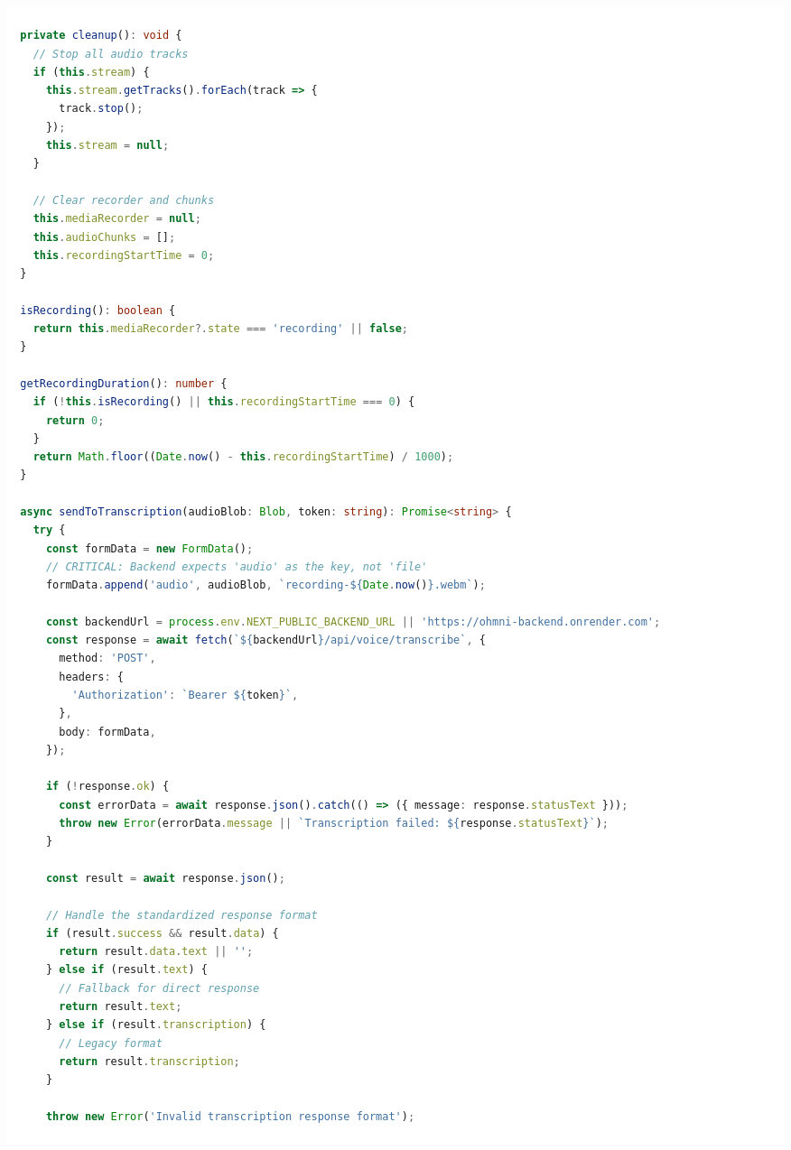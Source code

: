 ```typescript

  private cleanup(): void {
    // Stop all audio tracks
    if (this.stream) {
      this.stream.getTracks().forEach(track => {
        track.stop();
      });
      this.stream = null;
    }
    
    // Clear recorder and chunks
    this.mediaRecorder = null;
    this.audioChunks = [];
    this.recordingStartTime = 0;
  }

  isRecording(): boolean {
    return this.mediaRecorder?.state === 'recording' || false;
  }

  getRecordingDuration(): number {
    if (!this.isRecording() || this.recordingStartTime === 0) {
      return 0;
    }
    return Math.floor((Date.now() - this.recordingStartTime) / 1000);
  }

  async sendToTranscription(audioBlob: Blob, token: string): Promise<string> {
    try {
      const formData = new FormData();
      // CRITICAL: Backend expects 'audio' as the key, not 'file'
      formData.append('audio', audioBlob, `recording-${Date.now()}.webm`);
      
      const backendUrl = process.env.NEXT_PUBLIC_BACKEND_URL || 'https://ohmni-backend.onrender.com';
      const response = await fetch(`${backendUrl}/api/voice/transcribe`, {
        method: 'POST',
        headers: {
          'Authorization': `Bearer ${token}`,
        },
        body: formData,
      });

      if (!response.ok) {
        const errorData = await response.json().catch(() => ({ message: response.statusText }));
        throw new Error(errorData.message || `Transcription failed: ${response.statusText}`);
      }

      const result = await response.json();
      
      // Handle the standardized response format
      if (result.success && result.data) {
        return result.data.text || '';
      } else if (result.text) {
        // Fallback for direct response
        return result.text;
      } else if (result.transcription) {
        // Legacy format
        return result.transcription;
      }
      
      throw new Error('Invalid transcription response format');
      
```